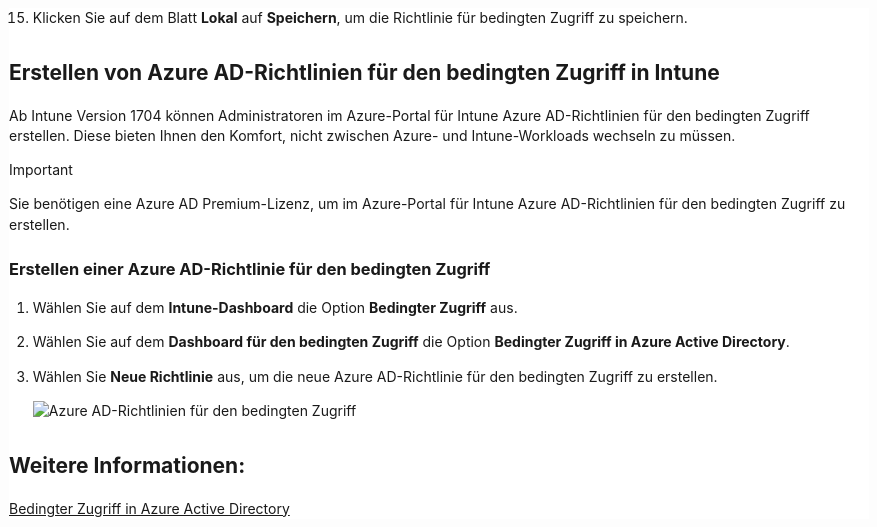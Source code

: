 15. Klicken Sie auf dem Blatt **Lokal** auf **Speichern**, um die Richtlinie für bedingten Zugriff zu speichern.

## <a name="create-azure-ad-conditional-access-policies-in-intune"></a>Erstellen von Azure AD-Richtlinien für den bedingten Zugriff in Intune

Ab Intune Version 1704 können Administratoren im Azure-Portal für Intune Azure AD-Richtlinien für den bedingten Zugriff erstellen. Diese bieten Ihnen den Komfort, nicht zwischen Azure- und Intune-Workloads wechseln zu müssen.

> [!IMPORTANT]
> Sie benötigen eine Azure AD Premium-Lizenz, um im Azure-Portal für Intune Azure AD-Richtlinien für den bedingten Zugriff zu erstellen.

### <a name="to-create-azure-ad-conditional-access-policy"></a>Erstellen einer Azure AD-Richtlinie für den bedingten Zugriff

1. Wählen Sie auf dem **Intune-Dashboard** die Option **Bedingter Zugriff** aus.

2. Wählen Sie auf dem **Dashboard für den bedingten Zugriff** die Option **Bedingter Zugriff in Azure Active Directory**.

3. Wählen Sie **Neue Richtlinie** aus, um die neue Azure AD-Richtlinie für den bedingten Zugriff zu erstellen.

    ![Azure AD-Richtlinien für den bedingten Zugriff](./media/Azure-AD-CA-Intune.png)

## <a name="see-also"></a>Weitere Informationen:

[Bedingter Zugriff in Azure Active Directory](https://docs.microsoft.com/azure/active-directory/active-directory-conditional-access)
